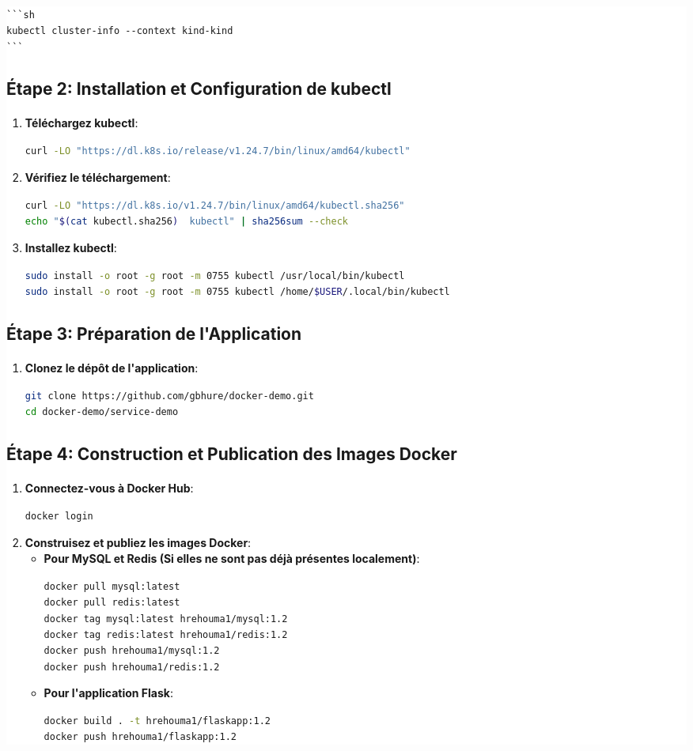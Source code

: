     ```sh
    kubectl cluster-info --context kind-kind
    ```

## Étape 2: Installation et Configuration de kubectl

1. **Téléchargez kubectl**:
    ```sh
    curl -LO "https://dl.k8s.io/release/v1.24.7/bin/linux/amd64/kubectl"
    ```
2. **Vérifiez le téléchargement**:
    ```sh
    curl -LO "https://dl.k8s.io/v1.24.7/bin/linux/amd64/kubectl.sha256"
    echo "$(cat kubectl.sha256)  kubectl" | sha256sum --check
    ```
3. **Installez kubectl**:
    ```sh
    sudo install -o root -g root -m 0755 kubectl /usr/local/bin/kubectl
    sudo install -o root -g root -m 0755 kubectl /home/$USER/.local/bin/kubectl
    ```

## Étape 3: Préparation de l'Application

1. **Clonez le dépôt de l'application**:
    ```sh
    git clone https://github.com/gbhure/docker-demo.git
    cd docker-demo/service-demo
    ```

## Étape 4: Construction et Publication des Images Docker

1. **Connectez-vous à Docker Hub**:
    ```sh
    docker login
    ```
2. **Construisez et publiez les images Docker**:
    - **Pour MySQL et Redis (Si elles ne sont pas déjà présentes localement)**:
        ```sh
        docker pull mysql:latest
        docker pull redis:latest
        docker tag mysql:latest hrehouma1/mysql:1.2
        docker tag redis:latest hrehouma1/redis:1.2
        docker push hrehouma1/mysql:1.2
        docker push hrehouma1/redis:1.2
        ```
    - **Pour l'application Flask**:
        ```sh
        docker build . -t hrehouma1/flaskapp:1.2
        docker push hrehouma1/flaskapp:1.2
        ```
